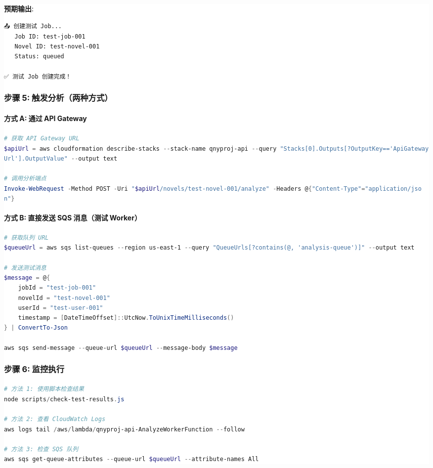 **预期输出**:
```
📤 创建测试 Job...
   Job ID: test-job-001
   Novel ID: test-novel-001
   Status: queued

✅ 测试 Job 创建完成！
```

### 步骤 5: 触发分析（两种方式）

#### 方式 A: 通过 API Gateway

```powershell
# 获取 API Gateway URL
$apiUrl = aws cloudformation describe-stacks --stack-name qnyproj-api --query "Stacks[0].Outputs[?OutputKey=='ApiGatewayUrl'].OutputValue" --output text

# 调用分析端点
Invoke-WebRequest -Method POST -Uri "$apiUrl/novels/test-novel-001/analyze" -Headers @{"Content-Type"="application/json"}
```

#### 方式 B: 直接发送 SQS 消息（测试 Worker）

```powershell
# 获取队列 URL
$queueUrl = aws sqs list-queues --region us-east-1 --query "QueueUrls[?contains(@, 'analysis-queue')]" --output text

# 发送测试消息
$message = @{
    jobId = "test-job-001"
    novelId = "test-novel-001"
    userId = "test-user-001"
    timestamp = [DateTimeOffset]::UtcNow.ToUnixTimeMilliseconds()
} | ConvertTo-Json

aws sqs send-message --queue-url $queueUrl --message-body $message
```

### 步骤 6: 监控执行

```powershell
# 方法 1: 使用脚本检查结果
node scripts/check-test-results.js

# 方法 2: 查看 CloudWatch Logs
aws logs tail /aws/lambda/qnyproj-api-AnalyzeWorkerFunction --follow

# 方法 3: 检查 SQS 队列
aws sqs get-queue-attributes --queue-url $queueUrl --attribute-names All
```
